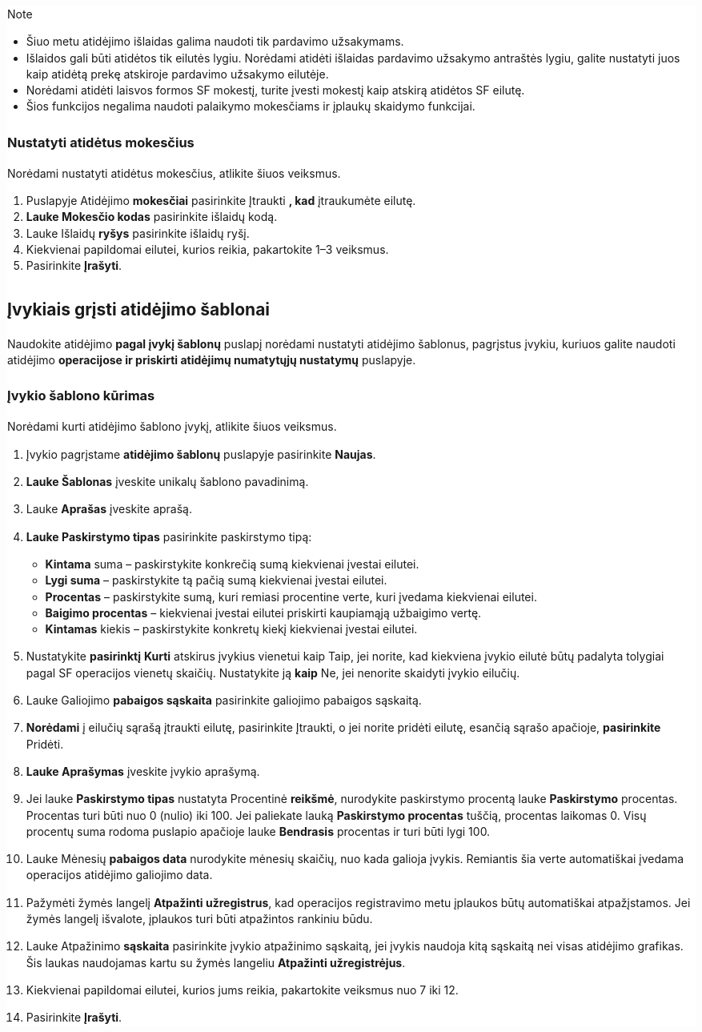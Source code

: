 > [!NOTE]
> * Šiuo metu atidėjimo išlaidas galima naudoti tik pardavimo užsakymams.
> * Išlaidos gali būti atidėtos tik eilutės lygiu. Norėdami atidėti išlaidas pardavimo užsakymo antraštės lygiu, galite nustatyti juos kaip atidėtą prekę atskiroje pardavimo užsakymo eilutėje.
> * Norėdami atidėti laisvos formos SF mokestį, turite įvesti mokestį kaip atskirą atidėtos SF eilutę.
> * Šios funkcijos negalima naudoti palaikymo mokesčiams ir įplaukų skaidymo funkcijai.

### <a name="set-up-deferred-charges"></a>Nustatyti atidėtus mokesčius

Norėdami nustatyti atidėtus mokesčius, atlikite šiuos veiksmus.

1. Puslapyje Atidėjimo **mokesčiai** pasirinkite Įtraukti **, kad** įtraukumėte eilutę.
2. **Lauke Mokesčio kodas** pasirinkite išlaidų kodą.
3. Lauke Išlaidų **ryšys** pasirinkite išlaidų ryšį.
4. Kiekvienai papildomai eilutei, kurios reikia, pakartokite 1–3 veiksmus.
5. Pasirinkite **Įrašyti**.

## <a name="event-based-deferral-templates"></a>Įvykiais grįsti atidėjimo šablonai

Naudokite atidėjimo **pagal įvykį šablonų** puslapį norėdami nustatyti atidėjimo šablonus, pagrįstus įvykiu, kuriuos galite naudoti atidėjimo **operacijose ir priskirti atidėjimų numatytųjų nustatymų** puslapyje.

### <a name="create-an-event-based-template"></a>Įvykio šablono kūrimas

Norėdami kurti atidėjimo šablono įvykį, atlikite šiuos veiksmus.

1. Įvykio pagrįstame **atidėjimo šablonų** puslapyje pasirinkite **Naujas**.
2. **Lauke Šablonas** įveskite unikalų šablono pavadinimą.
3. Lauke **Aprašas** įveskite aprašą.
4. **Lauke Paskirstymo tipas** pasirinkite paskirstymo tipą:

    * **Kintama** suma – paskirstykite konkrečią sumą kiekvienai įvestai eilutei.
    * **Lygi suma** – paskirstykite tą pačią sumą kiekvienai įvestai eilutei. 
    * **Procentas** – paskirstykite sumą, kuri remiasi procentine verte, kuri įvedama kiekvienai eilutei.
    * **Baigimo procentas** – kiekvienai įvestai eilutei priskirti kaupiamąją užbaigimo vertę.
    * **Kintamas** kiekis – paskirstykite konkretų kiekį kiekvienai įvestai eilutei.

5. Nustatykite **pasirinktį** **Kurti** atskirus įvykius vienetui kaip Taip, jei norite, kad kiekviena įvykio eilutė būtų padalyta tolygiai pagal SF operacijos vienetų skaičių. Nustatykite ją **kaip** Ne, jei nenorite skaidyti įvykio eilučių.
6. Lauke Galiojimo **pabaigos sąskaita** pasirinkite galiojimo pabaigos sąskaitą.
7. **Norėdami** į eilučių sąrašą įtraukti eilutę, pasirinkite Įtraukti, o jei norite pridėti eilutę, esančią sąrašo apačioje, **pasirinkite** Pridėti.
8. **Lauke Aprašymas** įveskite įvykio aprašymą.
9. Jei lauke **Paskirstymo tipas** nustatyta Procentinė **reikšmė**, nurodykite paskirstymo procentą lauke **Paskirstymo** procentas. Procentas turi būti nuo 0 (nulio) iki 100. Jei paliekate lauką **Paskirstymo procentas** tuščią, procentas laikomas 0. Visų procentų suma rodoma puslapio apačioje lauke **Bendrasis** procentas ir turi būti lygi 100.
10. Lauke Mėnesių **pabaigos data** nurodykite mėnesių skaičių, nuo kada galioja įvykis. Remiantis šia verte automatiškai įvedama operacijos atidėjimo galiojimo data.
11. Pažymėti žymės langelį **Atpažinti užregistrus**, kad operacijos registravimo metu įplaukos būtų automatiškai atpažįstamos. Jei žymės langelį išvalote, įplaukos turi būti atpažintos rankiniu būdu.
12. Lauke Atpažinimo **sąskaita** pasirinkite įvykio atpažinimo sąskaitą, jei įvykis naudoja kitą sąskaitą nei visas atidėjimo grafikas. Šis laukas naudojamas kartu su žymės langeliu **Atpažinti užregistrėjus**.
13. Kiekvienai papildomai eilutei, kurios jums reikia, pakartokite veiksmus nuo 7 iki 12.
14. Pasirinkite **Įrašyti**.
